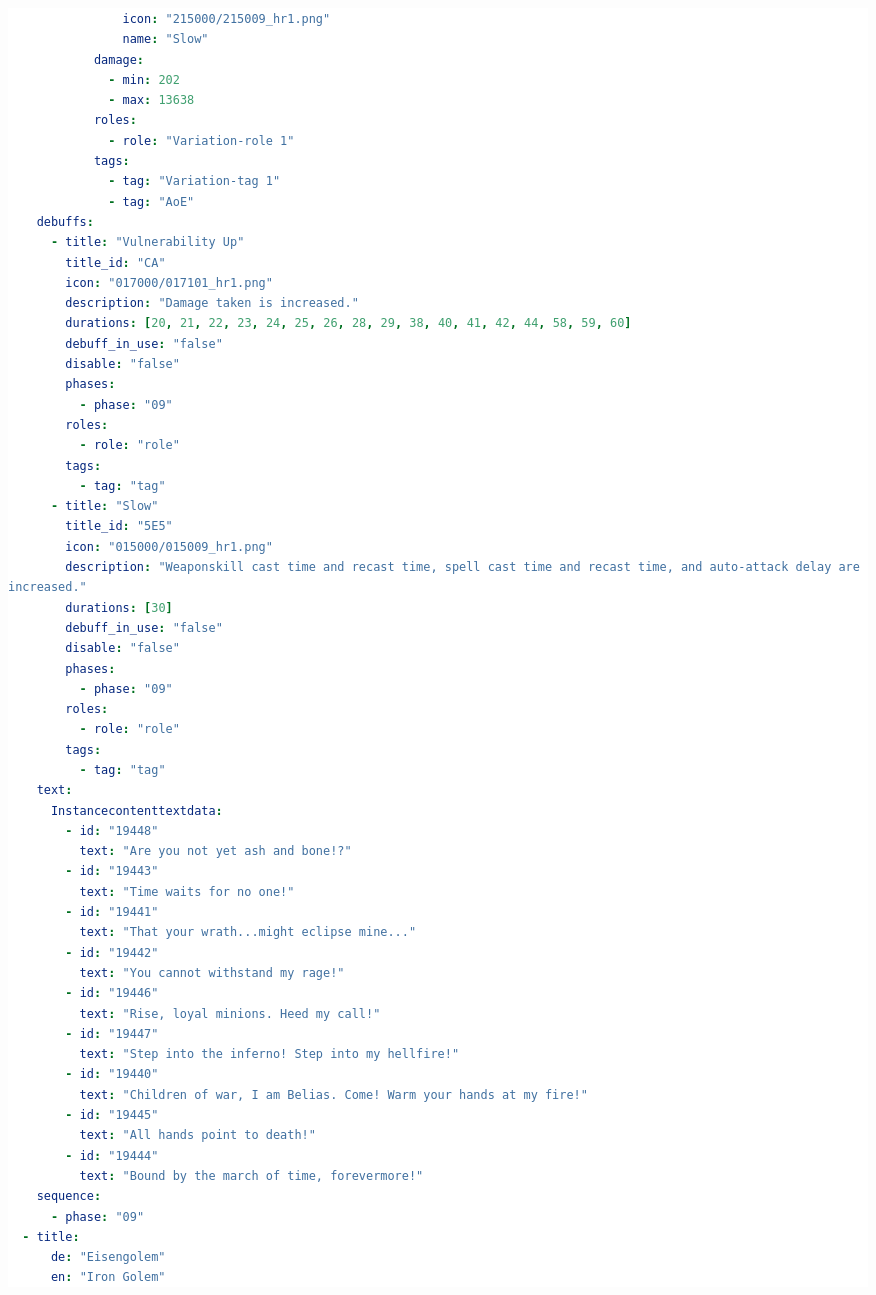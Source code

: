 ```yaml
                icon: "215000/215009_hr1.png"
                name: "Slow"
            damage:
              - min: 202
              - max: 13638
            roles:
              - role: "Variation-role 1"
            tags:
              - tag: "Variation-tag 1"
              - tag: "AoE"
    debuffs:
      - title: "Vulnerability Up"
        title_id: "CA"
        icon: "017000/017101_hr1.png"
        description: "Damage taken is increased."
        durations: [20, 21, 22, 23, 24, 25, 26, 28, 29, 38, 40, 41, 42, 44, 58, 59, 60]
        debuff_in_use: "false"
        disable: "false"
        phases:
          - phase: "09"
        roles:
          - role: "role"
        tags:
          - tag: "tag"
      - title: "Slow"
        title_id: "5E5"
        icon: "015000/015009_hr1.png"
        description: "Weaponskill cast time and recast time, spell cast time and recast time, and auto-attack delay are increased."
        durations: [30]
        debuff_in_use: "false"
        disable: "false"
        phases:
          - phase: "09"
        roles:
          - role: "role"
        tags:
          - tag: "tag"
    text:
      Instancecontenttextdata:
        - id: "19448"
          text: "Are you not yet ash and bone!?"
        - id: "19443"
          text: "Time waits for no one!"
        - id: "19441"
          text: "That your wrath...might eclipse mine..."
        - id: "19442"
          text: "You cannot withstand my rage!"
        - id: "19446"
          text: "Rise, loyal minions. Heed my call!"
        - id: "19447"
          text: "Step into the inferno! Step into my hellfire!"
        - id: "19440"
          text: "Children of war, I am Belias. Come! Warm your hands at my fire!"
        - id: "19445"
          text: "All hands point to death!"
        - id: "19444"
          text: "Bound by the march of time, forevermore!"
    sequence:
      - phase: "09"
  - title:
      de: "Eisengolem"
      en: "Iron Golem"
```